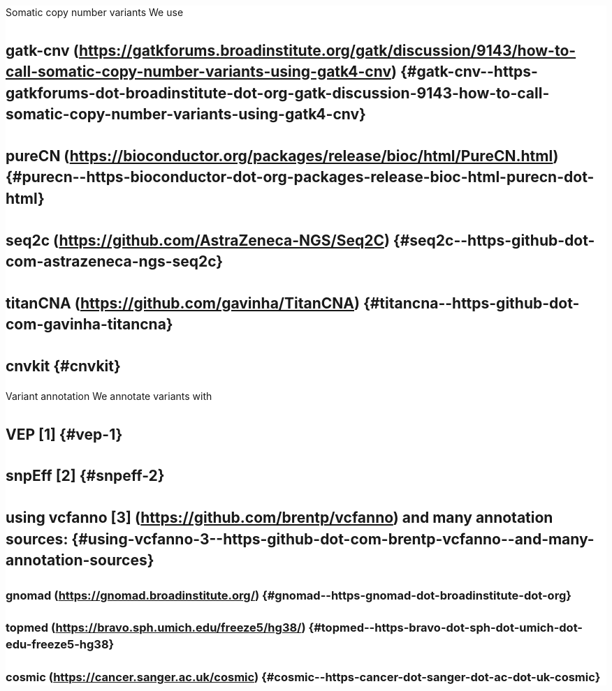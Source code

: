Somatic copy number variants
We use


## gatk-cnv (<https://gatkforums.broadinstitute.org/gatk/discussion/9143/how-to-call-somatic-copy-number-variants-using-gatk4-cnv>) {#gatk-cnv--https-gatkforums-dot-broadinstitute-dot-org-gatk-discussion-9143-how-to-call-somatic-copy-number-variants-using-gatk4-cnv}


## pureCN (<https://bioconductor.org/packages/release/bioc/html/PureCN.html>) {#purecn--https-bioconductor-dot-org-packages-release-bioc-html-purecn-dot-html}


## seq2c (<https://github.com/AstraZeneca-NGS/Seq2C>) {#seq2c--https-github-dot-com-astrazeneca-ngs-seq2c}


## titanCNA (<https://github.com/gavinha/TitanCNA>) {#titancna--https-github-dot-com-gavinha-titancna}


## cnvkit {#cnvkit}

Variant annotation
We annotate variants with


## VEP [1] {#vep-1}


## snpEff [2] {#snpeff-2}


## using vcfanno [3] (<https://github.com/brentp/vcfanno>) and many annotation sources: {#using-vcfanno-3--https-github-dot-com-brentp-vcfanno--and-many-annotation-sources}


### gnomad (<https://gnomad.broadinstitute.org/>) {#gnomad--https-gnomad-dot-broadinstitute-dot-org}


### topmed (<https://bravo.sph.umich.edu/freeze5/hg38/>) {#topmed--https-bravo-dot-sph-dot-umich-dot-edu-freeze5-hg38}


### cosmic (<https://cancer.sanger.ac.uk/cosmic>) {#cosmic--https-cancer-dot-sanger-dot-ac-dot-uk-cosmic}
